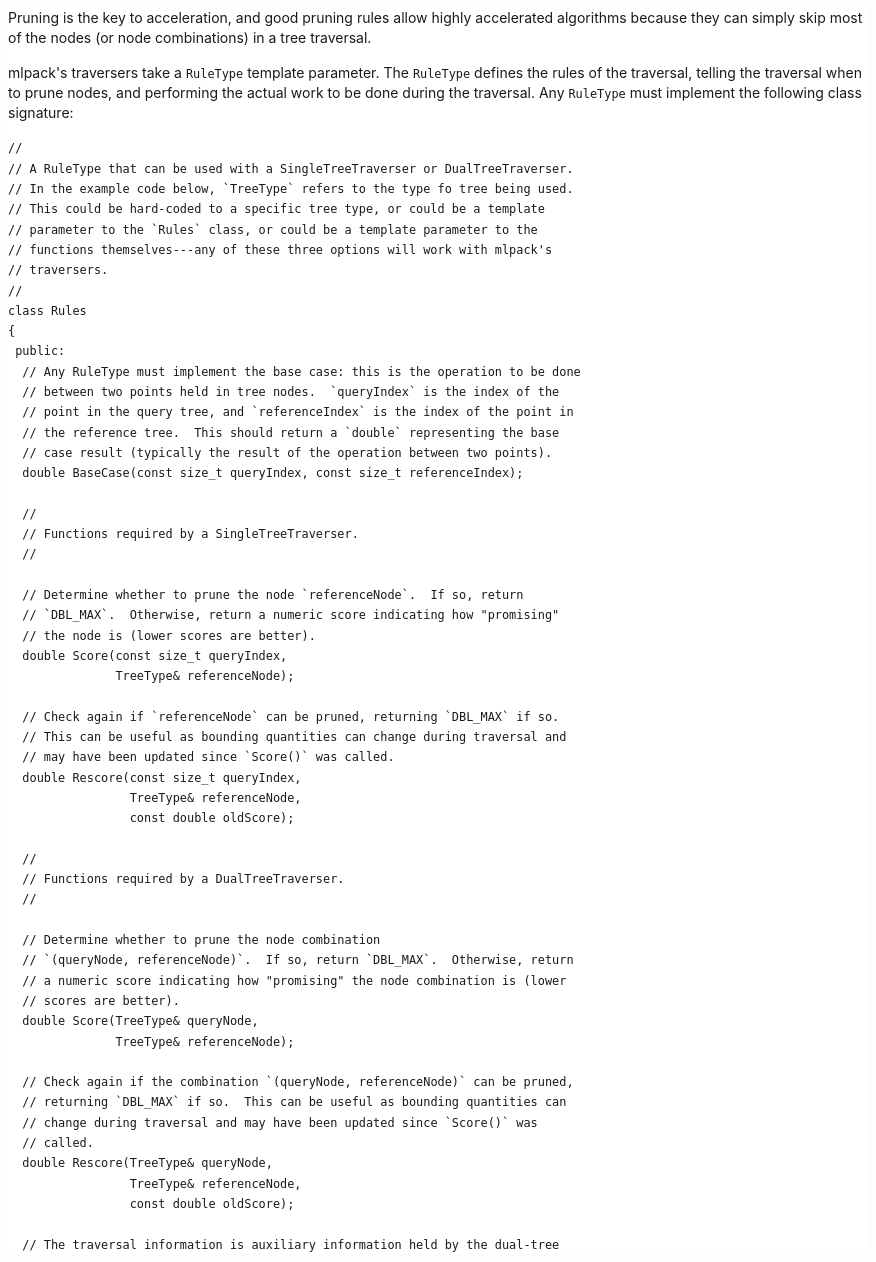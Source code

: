 Pruning is the key to acceleration, and good pruning rules allow highly
accelerated algorithms because they can simply skip most of the nodes (or node
combinations) in a tree traversal.

mlpack's traversers take a `RuleType` template parameter.  The `RuleType`
defines the rules of the traversal, telling the traversal when to prune nodes,
and performing the actual work to be done during the traversal.  Any `RuleType`
must implement the following class signature:

```
//
// A RuleType that can be used with a SingleTreeTraverser or DualTreeTraverser.
// In the example code below, `TreeType` refers to the type fo tree being used.
// This could be hard-coded to a specific tree type, or could be a template
// parameter to the `Rules` class, or could be a template parameter to the
// functions themselves---any of these three options will work with mlpack's
// traversers.
//
class Rules
{
 public:
  // Any RuleType must implement the base case: this is the operation to be done
  // between two points held in tree nodes.  `queryIndex` is the index of the
  // point in the query tree, and `referenceIndex` is the index of the point in
  // the reference tree.  This should return a `double` representing the base
  // case result (typically the result of the operation between two points).
  double BaseCase(const size_t queryIndex, const size_t referenceIndex);

  //
  // Functions required by a SingleTreeTraverser.
  //

  // Determine whether to prune the node `referenceNode`.  If so, return
  // `DBL_MAX`.  Otherwise, return a numeric score indicating how "promising"
  // the node is (lower scores are better).
  double Score(const size_t queryIndex,
               TreeType& referenceNode);

  // Check again if `referenceNode` can be pruned, returning `DBL_MAX` if so.
  // This can be useful as bounding quantities can change during traversal and
  // may have been updated since `Score()` was called.
  double Rescore(const size_t queryIndex,
                 TreeType& referenceNode,
                 const double oldScore);

  //
  // Functions required by a DualTreeTraverser.
  //

  // Determine whether to prune the node combination
  // `(queryNode, referenceNode)`.  If so, return `DBL_MAX`.  Otherwise, return
  // a numeric score indicating how "promising" the node combination is (lower
  // scores are better).
  double Score(TreeType& queryNode,
               TreeType& referenceNode);

  // Check again if the combination `(queryNode, referenceNode)` can be pruned,
  // returning `DBL_MAX` if so.  This can be useful as bounding quantities can
  // change during traversal and may have been updated since `Score()` was
  // called.
  double Rescore(TreeType& queryNode,
                 TreeType& referenceNode,
                 const double oldScore);

  // The traversal information is auxiliary information held by the dual-tree
```